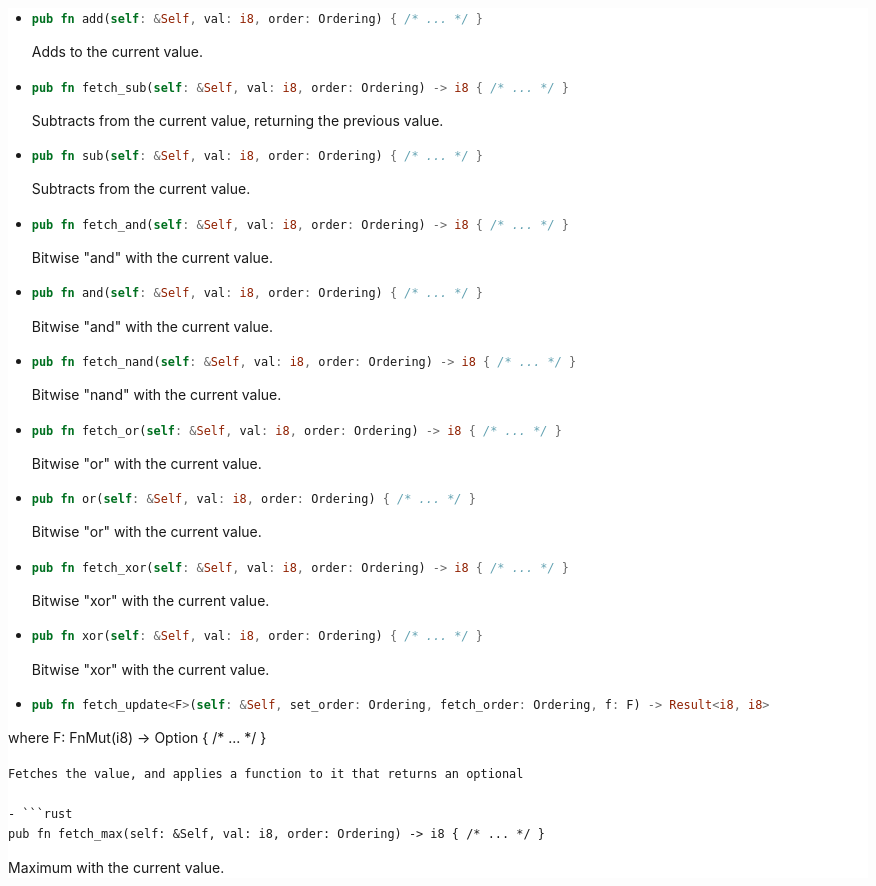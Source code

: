 - ```rust
  pub fn add(self: &Self, val: i8, order: Ordering) { /* ... */ }
  ```
  Adds to the current value.

- ```rust
  pub fn fetch_sub(self: &Self, val: i8, order: Ordering) -> i8 { /* ... */ }
  ```
  Subtracts from the current value, returning the previous value.

- ```rust
  pub fn sub(self: &Self, val: i8, order: Ordering) { /* ... */ }
  ```
  Subtracts from the current value.

- ```rust
  pub fn fetch_and(self: &Self, val: i8, order: Ordering) -> i8 { /* ... */ }
  ```
  Bitwise "and" with the current value.

- ```rust
  pub fn and(self: &Self, val: i8, order: Ordering) { /* ... */ }
  ```
  Bitwise "and" with the current value.

- ```rust
  pub fn fetch_nand(self: &Self, val: i8, order: Ordering) -> i8 { /* ... */ }
  ```
  Bitwise "nand" with the current value.

- ```rust
  pub fn fetch_or(self: &Self, val: i8, order: Ordering) -> i8 { /* ... */ }
  ```
  Bitwise "or" with the current value.

- ```rust
  pub fn or(self: &Self, val: i8, order: Ordering) { /* ... */ }
  ```
  Bitwise "or" with the current value.

- ```rust
  pub fn fetch_xor(self: &Self, val: i8, order: Ordering) -> i8 { /* ... */ }
  ```
  Bitwise "xor" with the current value.

- ```rust
  pub fn xor(self: &Self, val: i8, order: Ordering) { /* ... */ }
  ```
  Bitwise "xor" with the current value.

- ```rust
  pub fn fetch_update<F>(self: &Self, set_order: Ordering, fetch_order: Ordering, f: F) -> Result<i8, i8>
where
    F: FnMut(i8) -> Option<i8> { /* ... */ }
  ```
  Fetches the value, and applies a function to it that returns an optional

- ```rust
  pub fn fetch_max(self: &Self, val: i8, order: Ordering) -> i8 { /* ... */ }
  ```
  Maximum with the current value.
